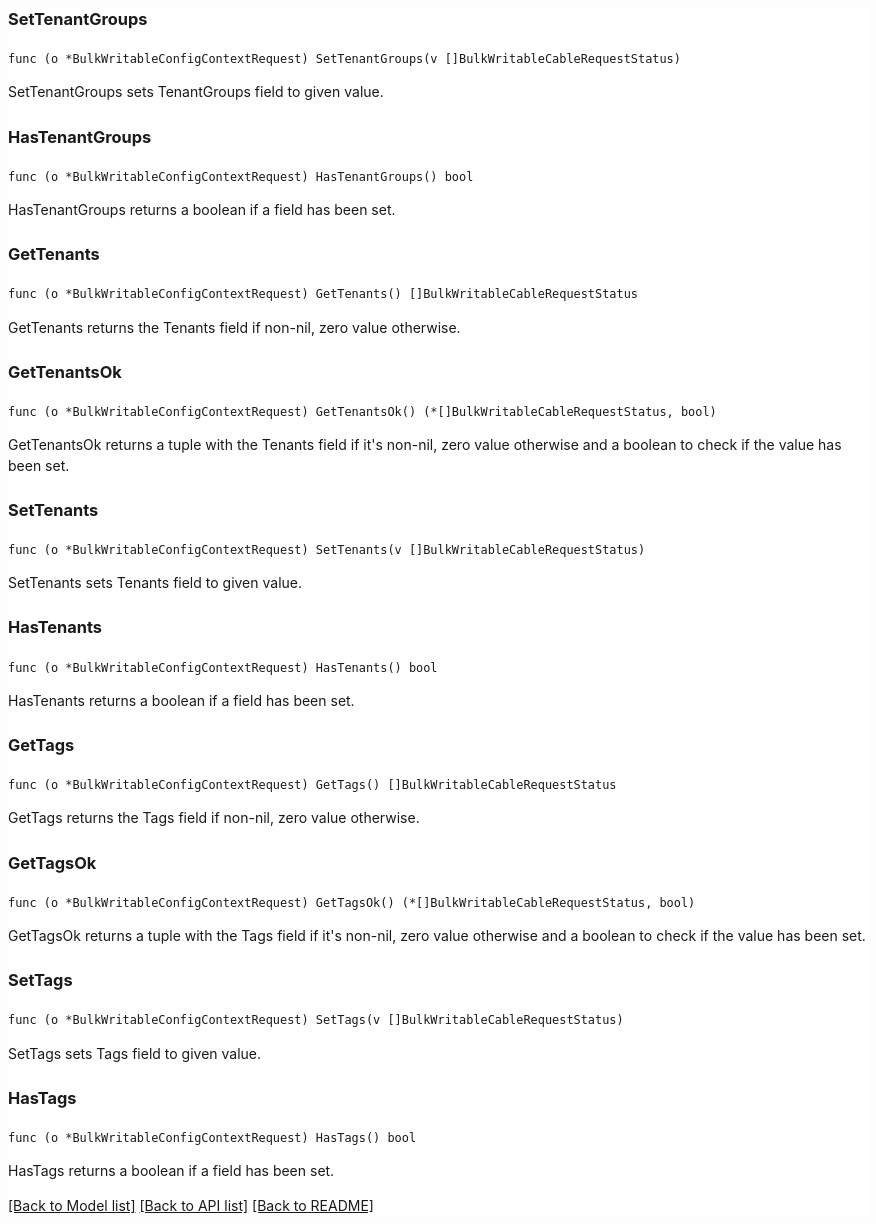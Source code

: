### SetTenantGroups

`func (o *BulkWritableConfigContextRequest) SetTenantGroups(v []BulkWritableCableRequestStatus)`

SetTenantGroups sets TenantGroups field to given value.

### HasTenantGroups

`func (o *BulkWritableConfigContextRequest) HasTenantGroups() bool`

HasTenantGroups returns a boolean if a field has been set.

### GetTenants

`func (o *BulkWritableConfigContextRequest) GetTenants() []BulkWritableCableRequestStatus`

GetTenants returns the Tenants field if non-nil, zero value otherwise.

### GetTenantsOk

`func (o *BulkWritableConfigContextRequest) GetTenantsOk() (*[]BulkWritableCableRequestStatus, bool)`

GetTenantsOk returns a tuple with the Tenants field if it's non-nil, zero value otherwise
and a boolean to check if the value has been set.

### SetTenants

`func (o *BulkWritableConfigContextRequest) SetTenants(v []BulkWritableCableRequestStatus)`

SetTenants sets Tenants field to given value.

### HasTenants

`func (o *BulkWritableConfigContextRequest) HasTenants() bool`

HasTenants returns a boolean if a field has been set.

### GetTags

`func (o *BulkWritableConfigContextRequest) GetTags() []BulkWritableCableRequestStatus`

GetTags returns the Tags field if non-nil, zero value otherwise.

### GetTagsOk

`func (o *BulkWritableConfigContextRequest) GetTagsOk() (*[]BulkWritableCableRequestStatus, bool)`

GetTagsOk returns a tuple with the Tags field if it's non-nil, zero value otherwise
and a boolean to check if the value has been set.

### SetTags

`func (o *BulkWritableConfigContextRequest) SetTags(v []BulkWritableCableRequestStatus)`

SetTags sets Tags field to given value.

### HasTags

`func (o *BulkWritableConfigContextRequest) HasTags() bool`

HasTags returns a boolean if a field has been set.


[[Back to Model list]](../README.md#documentation-for-models) [[Back to API list]](../README.md#documentation-for-api-endpoints) [[Back to README]](../README.md)


